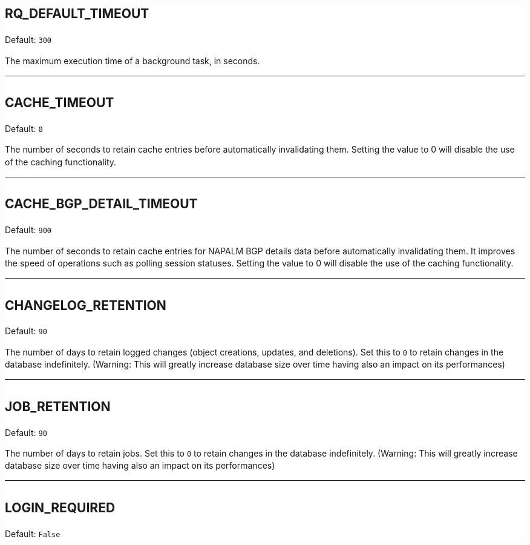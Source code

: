 
## RQ_DEFAULT_TIMEOUT

Default: `300`

The maximum execution time of a background task, in seconds.

---

## CACHE_TIMEOUT

Default: `0`

The number of seconds to retain cache entries before automatically invalidating
them. Setting the value to 0 will disable the use of the caching functionality.

---

## CACHE_BGP_DETAIL_TIMEOUT

Default: `900`

The number of seconds to retain cache entries for NAPALM BGP details data
before automatically invalidating them. It improves the speed of operations
such as polling session statuses. Setting the value to 0 will disable the use
of the caching functionality.

---

## CHANGELOG_RETENTION

Default: `90`

The number of days to retain logged changes (object creations, updates, and
deletions). Set this to `0` to retain changes in the database indefinitely.
(Warning: This will greatly increase database size over time having also an
impact on its performances)

---

## JOB_RETENTION

Default: `90`

The number of days to retain jobs. Set this to `0` to retain changes in the
database indefinitely. (Warning: This will greatly increase database size
over time having also an impact on its performances)

---

## LOGIN_REQUIRED

Default: `False`
